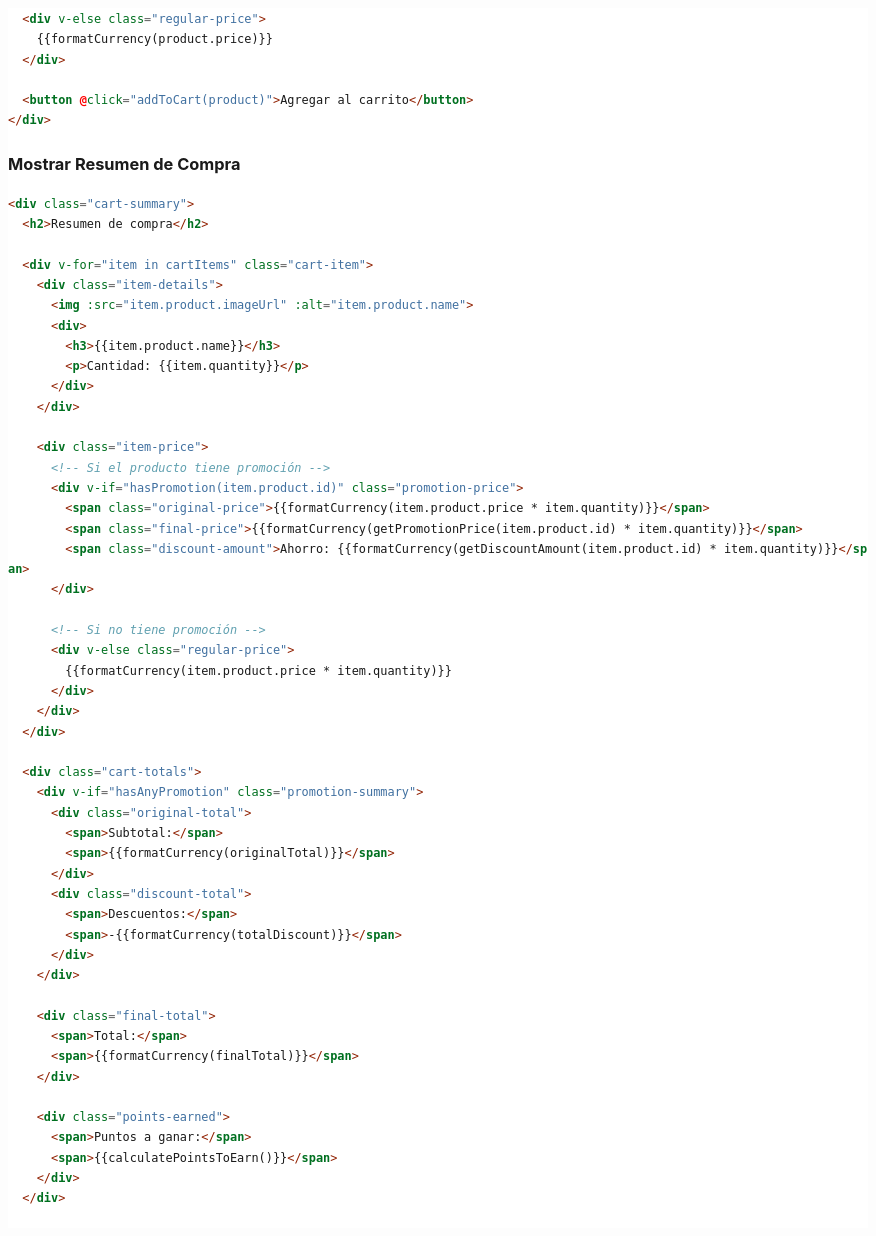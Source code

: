 ```html
  <div v-else class="regular-price">
    {{formatCurrency(product.price)}}
  </div>
  
  <button @click="addToCart(product)">Agregar al carrito</button>
</div>
```

### Mostrar Resumen de Compra

```html
<div class="cart-summary">
  <h2>Resumen de compra</h2>
  
  <div v-for="item in cartItems" class="cart-item">
    <div class="item-details">
      <img :src="item.product.imageUrl" :alt="item.product.name">
      <div>
        <h3>{{item.product.name}}</h3>
        <p>Cantidad: {{item.quantity}}</p>
      </div>
    </div>
    
    <div class="item-price">
      <!-- Si el producto tiene promoción -->
      <div v-if="hasPromotion(item.product.id)" class="promotion-price">
        <span class="original-price">{{formatCurrency(item.product.price * item.quantity)}}</span>
        <span class="final-price">{{formatCurrency(getPromotionPrice(item.product.id) * item.quantity)}}</span>
        <span class="discount-amount">Ahorro: {{formatCurrency(getDiscountAmount(item.product.id) * item.quantity)}}</span>
      </div>
      
      <!-- Si no tiene promoción -->
      <div v-else class="regular-price">
        {{formatCurrency(item.product.price * item.quantity)}}
      </div>
    </div>
  </div>
  
  <div class="cart-totals">
    <div v-if="hasAnyPromotion" class="promotion-summary">
      <div class="original-total">
        <span>Subtotal:</span>
        <span>{{formatCurrency(originalTotal)}}</span>
      </div>
      <div class="discount-total">
        <span>Descuentos:</span>
        <span>-{{formatCurrency(totalDiscount)}}</span>
      </div>
    </div>
    
    <div class="final-total">
      <span>Total:</span>
      <span>{{formatCurrency(finalTotal)}}</span>
    </div>
    
    <div class="points-earned">
      <span>Puntos a ganar:</span>
      <span>{{calculatePointsToEarn()}}</span>
    </div>
  </div>
  
```
